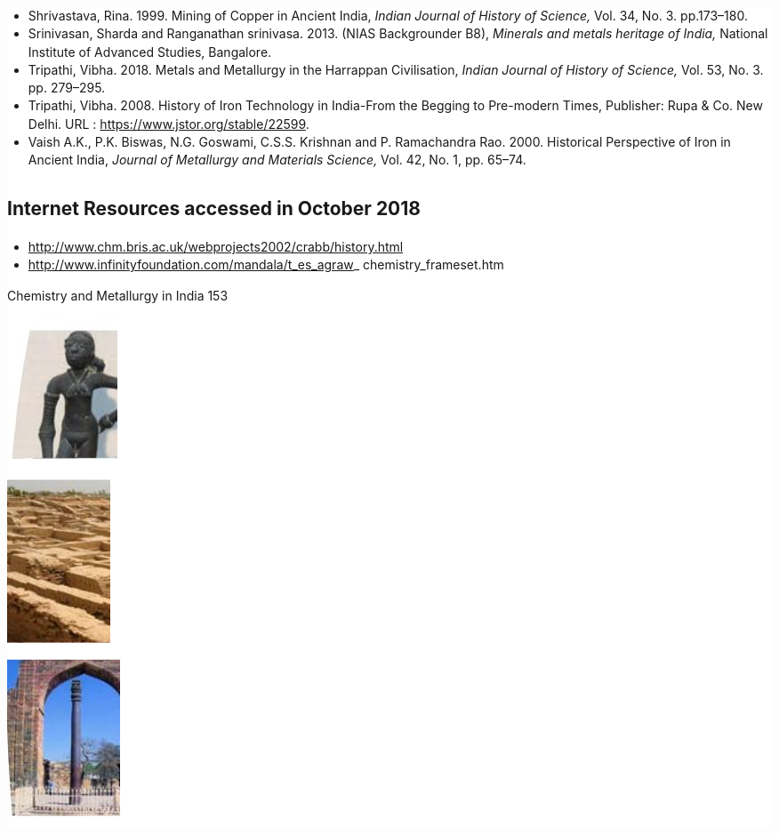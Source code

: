 - Shrivastava, Rina. 1999. Mining of Copper in Ancient India, *Indian Journal of History of Science,* Vol. 34, No. 3. pp.173–180.
- Srinivasan, Sharda and Ranganathan srinivasa. 2013. (NIAS Backgrounder B8), *Minerals and metals heritage of India,* National Institute of Advanced Studies, Bangalore.
- Tripathi, Vibha. 2018. Metals and Metallurgy in the Harrappan Civilisation, *Indian Journal of History of Science,* Vol. 53, No. 3. pp. 279–295.
- Tripathi, Vibha. 2008. History of Iron Technology in India-From the Begging to Pre-modern Times, Publisher: Rupa & Co. New Delhi. URL : https://www.jstor.org/stable/22599.
- Vaish A.K., P.K. Biswas, N.G. Goswami, C.S.S. Krishnan and P. Ramachandra Rao. 2000. Historical Perspective of Iron in Ancient India, *Journal of Metallurgy and Materials Science,* Vol. 42, No. 1, pp. 65–74.

## **Internet Resources accessed in October 2018**

- http://www.chm.bris.ac.uk/webprojects2002/crabb/history.html
- http://www.infinityfoundation.com/mandala/t_es_agraw_ chemistry_frameset.htm

Chemistry and Metallurgy in India 153

![](_page_16_Picture_20.jpeg)

![](_page_16_Picture_21.jpeg)

![](_page_16_Picture_22.jpeg)
